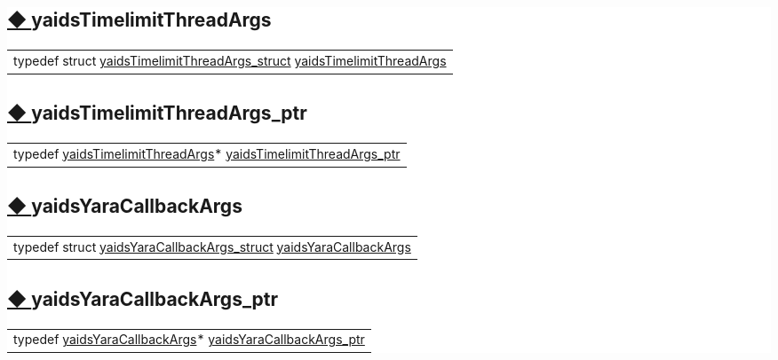 <span id="aec4f4a6d262531800b69c36adbbb9aee"></span>

<span class="permalink">[◆ ](#aec4f4a6d262531800b69c36adbbb9aee)</span>yaidsTimelimitThreadArgs
-----------------------------------------------------------------------------------------------

<table>
<tbody>
<tr class="odd">
<td>typedef struct <a href="/code/headers/definitions//code/headers/structyaidsTimelimitThreadArgs__struct" class="el">yaidsTimelimitThreadArgs_struct</a> <a href="/code/headers/definitions//code/headers/yaidstypes#aec4f4a6d262531800b69c36adbbb9aee" class="el">yaidsTimelimitThreadArgs</a></td>
</tr>
</tbody>
</table>

<span id="a1a3e1eb23151c7cb06f1f5729093cb40"></span>

<span class="permalink">[◆ ](#a1a3e1eb23151c7cb06f1f5729093cb40)</span>yaidsTimelimitThreadArgs\_ptr
----------------------------------------------------------------------------------------------------

<table>
<tbody>
<tr class="odd">
<td>typedef <a href="/code/headers/yaidstypes#aec4f4a6d262531800b69c36adbbb9aee" class="el">yaidsTimelimitThreadArgs</a>* <a href="/code/headers/yaidstypes#a1a3e1eb23151c7cb06f1f5729093cb40" class="el">yaidsTimelimitThreadArgs_ptr</a></td>
</tr>
</tbody>
</table>

<span id="a7660cbddc6e6e0a31070ac16988ece6a"></span>

<span class="permalink">[◆ ](#a7660cbddc6e6e0a31070ac16988ece6a)</span>yaidsYaraCallbackArgs
--------------------------------------------------------------------------------------------

<table>
<tbody>
<tr class="odd">
<td>typedef struct <a href="/code/headers/definitions//code/headers/structyaidsYaraCallbackArgs__struct" class="el">yaidsYaraCallbackArgs_struct</a> <a href="/code/headers/definitions//code/headers/yaidstypes#a7660cbddc6e6e0a31070ac16988ece6a" class="el">yaidsYaraCallbackArgs</a></td>
</tr>
</tbody>
</table>

<span id="aa4acf913104abdae7ed98afff431e337"></span>

<span class="permalink">[◆ ](#aa4acf913104abdae7ed98afff431e337)</span>yaidsYaraCallbackArgs\_ptr
-------------------------------------------------------------------------------------------------

<table>
<tbody>
<tr class="odd">
<td>typedef <a href="/code/headers/yaidstypes#a7660cbddc6e6e0a31070ac16988ece6a" class="el">yaidsYaraCallbackArgs</a>* <a href="/code/headers/yaidstypes#aa4acf913104abdae7ed98afff431e337" class="el">yaidsYaraCallbackArgs_ptr</a></td>
</tr>
</tbody>
</table>
